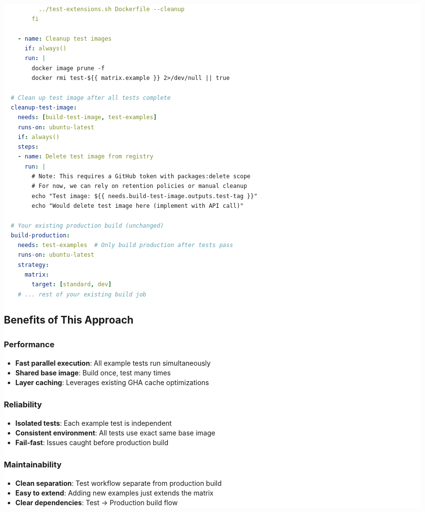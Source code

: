 ```yaml
          ../test-extensions.sh Dockerfile --cleanup
        fi
    
    - name: Cleanup test images
      if: always()
      run: |
        docker image prune -f
        docker rmi test-${{ matrix.example }} 2>/dev/null || true

  # Clean up test image after all tests complete
  cleanup-test-image:
    needs: [build-test-image, test-examples]
    runs-on: ubuntu-latest
    if: always()
    steps:
    - name: Delete test image from registry
      run: |
        # Note: This requires a GitHub token with packages:delete scope
        # For now, we can rely on retention policies or manual cleanup
        echo "Test image: ${{ needs.build-test-image.outputs.test-tag }}"
        echo "Would delete test image here (implement with API call)"

  # Your existing production build (unchanged)
  build-production:
    needs: test-examples  # Only build production after tests pass
    runs-on: ubuntu-latest
    strategy:
      matrix:
        target: [standard, dev]
    # ... rest of your existing build job
```

## Benefits of This Approach

### Performance
- **Fast parallel execution**: All example tests run simultaneously
- **Shared base image**: Build once, test many times
- **Layer caching**: Leverages existing GHA cache optimizations

### Reliability  
- **Isolated tests**: Each example test is independent
- **Consistent environment**: All tests use exact same base image
- **Fail-fast**: Issues caught before production build

### Maintainability
- **Clean separation**: Test workflow separate from production build
- **Easy to extend**: Adding new examples just extends the matrix
- **Clear dependencies**: Test → Production build flow

